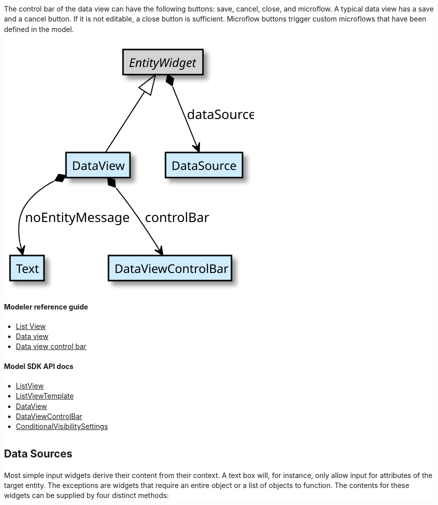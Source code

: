 The control bar of the data view can have the following buttons: save, cancel, close, and microflow. A typical data view has a save and a cancel button. If it is not editable, a close button is sufficient. Microflow buttons trigger custom microflows that have been defined in the model.

![](attachments/15466567/18582311.svg)

#### Modeler reference guide

*   [List View](/refguide6/List+view)
*   [Data view](/refguide6/Data+view)
*   [Data view control bar](/refguide6/Data+view+control+bar)

#### Model SDK API docs

*   [ListView](https://apidocs.mendix.com/modelsdk/latest/classes/pages.listview.html)
*   [ListViewTemplate](https://apidocs.mendix.com/modelsdk/latest/classes/pages.listviewtemplate.html)
*   [DataView](https://apidocs.mendix.com/modelsdk/latest/classes/pages.dataview.html)
*   [DataViewControlBar](https://apidocs.mendix.com/modelsdk/latest/classes/pages.dataviewcontrolbar.html)
*   [ConditionalVisibilitySettings](https://apidocs.mendix.com/modelsdk/latest/classes/pages.conditionalvisibilitysettings.html)

## Data Sources

Most simple input widgets derive their content from their context. A text box will, for instance, only allow input for attributes of the target entity. The exceptions are widgets that require an entire object or a list of objects to function. The contents for these widgets can be supplied by four distinct methods:
